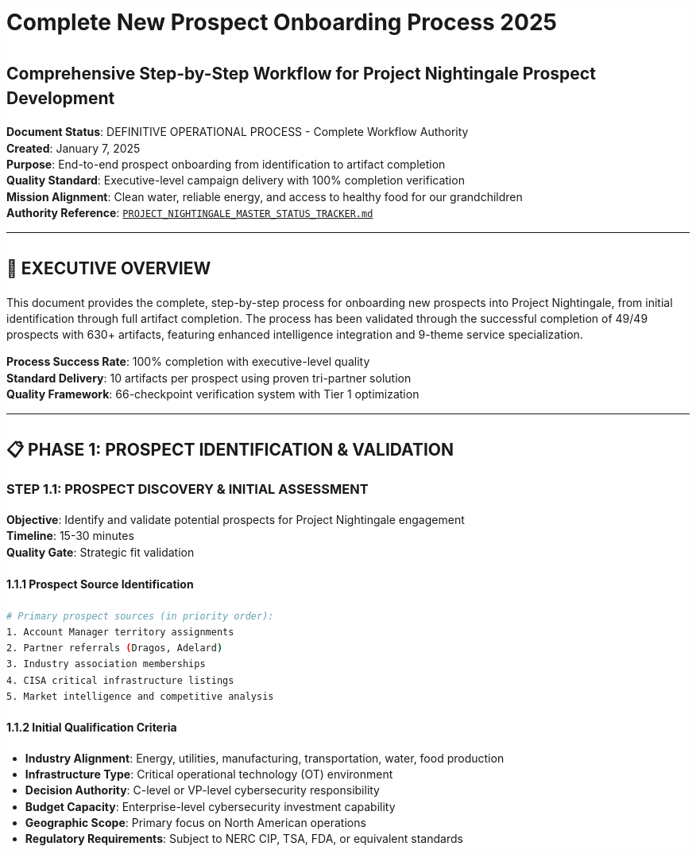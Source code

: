# Complete New Prospect Onboarding Process 2025
## Comprehensive Step-by-Step Workflow for Project Nightingale Prospect Development

**Document Status**: DEFINITIVE OPERATIONAL PROCESS - Complete Workflow Authority  
**Created**: January 7, 2025  
**Purpose**: End-to-end prospect onboarding from identification to artifact completion  
**Quality Standard**: Executive-level campaign delivery with 100% completion verification  
**Mission Alignment**: Clean water, reliable energy, and access to healthy food for our grandchildren  
**Authority Reference**: [`PROJECT_NIGHTINGALE_MASTER_STATUS_TRACKER.md`](/home/jim/gtm-campaign-project/PROJECT_NIGHTINGALE_MASTER_STATUS_TRACKER.md)

---

## 🎯 **EXECUTIVE OVERVIEW**

This document provides the complete, step-by-step process for onboarding new prospects into Project Nightingale, from initial identification through full artifact completion. The process has been validated through the successful completion of 49/49 prospects with 630+ artifacts, featuring enhanced intelligence integration and 9-theme service specialization.

**Process Success Rate**: 100% completion with executive-level quality  
**Standard Delivery**: 10 artifacts per prospect using proven tri-partner solution  
**Quality Framework**: 66-checkpoint verification system with Tier 1 optimization  

---

## 📋 **PHASE 1: PROSPECT IDENTIFICATION & VALIDATION**

### **STEP 1.1: PROSPECT DISCOVERY & INITIAL ASSESSMENT**
**Objective**: Identify and validate potential prospects for Project Nightingale engagement  
**Timeline**: 15-30 minutes  
**Quality Gate**: Strategic fit validation  

#### **1.1.1 Prospect Source Identification**
```bash
# Primary prospect sources (in priority order):
1. Account Manager territory assignments
2. Partner referrals (Dragos, Adelard)
3. Industry association memberships
4. CISA critical infrastructure listings
5. Market intelligence and competitive analysis
```

#### **1.1.2 Initial Qualification Criteria**
- **Industry Alignment**: Energy, utilities, manufacturing, transportation, water, food production
- **Infrastructure Type**: Critical operational technology (OT) environment
- **Decision Authority**: C-level or VP-level cybersecurity responsibility
- **Budget Capacity**: Enterprise-level cybersecurity investment capability
- **Geographic Scope**: Primary focus on North American operations
- **Regulatory Requirements**: Subject to NERC CIP, TSA, FDA, or equivalent standards
